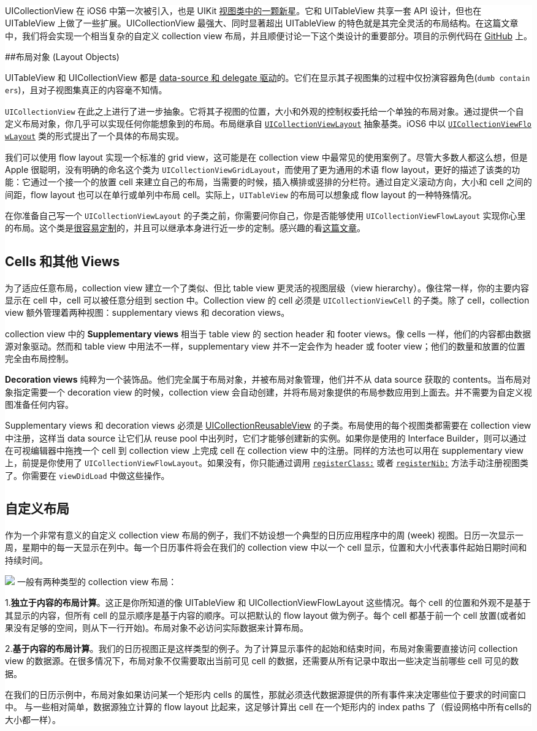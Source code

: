 UICollectionView 在 iOS6 中第一次被引入，也是 UIKit [视图类中的一颗新星][1]。它和 UITableView 共享一套 API 设计，但也在 UITableView 上做了一些扩展。UICollectionView 最强大、同时显著超出 UITableView 的特色就是其完全灵活的布局结构。在这篇文章中，我们将会实现一个相当复杂的自定义 collection view 布局，并且顺便讨论一下这个类设计的重要部分。项目的示例代码在 [GitHub][2] 上。

##布局对象 (Layout Objects)

UITableView 和 UICollectionView 都是 [data-source 和 delegate 驱动][3]的。它们在显示其子视图集的过程中仅扮演容器角色(`dumb containers`)，且对子视图集真正的内容毫不知情。

`UICollectionView` 在此之上进行了进一步抽象。它将其子视图的位置，大小和外观的控制权委托给一个单独的布局对象。通过提供一个自定义布局对象，你几乎可以实现任何你能想象到的布局。布局继承自 [`UICollectionViewLayout`][4] 抽象基类。iOS6 中以 [`UICollectionViewFlowLayout`][5] 类的形式提出了一个具体的布局实现。

我们可以使用 flow layout 实现一个标准的 grid view，这可能是在 collection view 中最常见的使用案例了。尽管大多数人都这么想，但是 Apple 很聪明，没有明确的命名这个类为 `UICollectionViewGridLayout`，而使用了更为通用的术语 flow layout，更好的描述了该类的功能：它通过一个接一个的放置 cell 来建立自己的布局，当需要的时候，插入横排或竖排的分栏符。通过自定义滚动方向，大小和 cell 之间的间距，flow layout 也可以在单行或单列中布局 cell。实际上，`UITableView` 的布局可以想象成 flow layout 的一种特殊情况。

在你准备自己写一个 `UICollectionViewLayout` 的子类之前，你需要问你自己，你是否能够使用 `UICollectionViewFlowLayout` 实现你心里的布局。这个类是[很容易定制][6]的，并且可以继承本身进行近一步的定制。感兴趣的看[这篇文章][7]。

## Cells 和其他 Views

为了适应任意布局，collection view 建立一个了类似、但比 table view 更灵活的视图层级（view hierarchy）。像往常一样，你的主要内容显示在 cell 中，cell 可以被任意分组到 section 中。Collection view 的 cell 必须是 `UICollectionViewCell` 的子类。除了 cell，collection view 额外管理着两种视图：supplementary views 和 decoration views。

collection view 中的 **Supplementary views** 相当于 table view 的 section header 和 footer views。像 cells 一样，他们的内容都由数据源对象驱动。然而和 table view 中用法不一样，supplementary view 并不一定会作为 header 或 footer view；他们的数量和放置的位置完全由布局控制。

**Decoration views** 纯粹为一个装饰品。他们完全属于布局对象，并被布局对象管理，他们并不从 data source 获取的 contents。当布局对象指定需要一个 decoration view 的时候，collection view 会自动创建，并将布局对象提供的布局参数应用到上面去。并不需要为自定义视图准备任何内容。

Supplementary views 和 decoration views 必须是 [UICollectionReusableView][8] 的子类。布局使用的每个视图类都需要在 collection view 中注册，这样当 data source 让它们从 reuse pool 中出列时，它们才能够创建新的实例。如果你是使用的 Interface Builder，则可以通过在可视编辑器中拖拽一个 cell 到 collection view 上完成 cell 在 collection view 中的注册。同样的方法也可以用在 supplementary view 上，前提是你使用了 `UICollectionViewFlowLayout`。如果没有，你只能通过调用 [`registerClass:`][9] 或者 [`registerNib:`][10] 方法手动注册视图类了。你需要在 `viewDidLoad` 中做这些操作。

## 自定义布局

作为一个非常有意义的自定义 collection view 布局的例子，我们不妨设想一个典型的日历应用程序中的周 (week) 视图。日历一次显示一周，星期中的每一天显示在列中。每一个日历事件将会在我们的 collection view 中以一个 cell 显示，位置和大小代表事件起始日期时间和持续时间。

![][11]
一般有两种类型的 collection view 布局：

1.**独立于内容的布局计算**。这正是你所知道的像 UITableView 和 UICollectionViewFlowLayout 这些情况。每个 cell 的位置和外观不是基于其显示的内容，但所有 cell 的显示顺序是基于内容的顺序。可以把默认的 flow layout 做为例子。每个 cell 都基于前一个 cell 放置(或者如果没有足够的空间，则从下一行开始)。布局对象不必访问实际数据来计算布局。

2.**基于内容的布局计算**。我们的日历视图正是这样类型的例子。为了计算显示事件的起始和结束时间，布局对象需要直接访问 collection view 的数据源。在很多情况下，布局对象不仅需要取出当前可见 cell 的数据，还需要从所有记录中取出一些决定当前哪些 cell 可见的数据。

在我们的日历示例中，布局对象如果访问某一个矩形内 cells 的属性，那就必须迭代数据源提供的所有事件来决定哪些位于要求的时间窗口中。 与一些相对简单，数据源独立计算的 flow layout 比起来，这足够计算出 cell 在一个矩形内的 index paths 了（假设网格中所有cells的大小都一样）。


   [1]: http://oleb.net/blog/2012/09/uicollectionview/
   [2]: https://github.com/objcio/issue-3-collection-view-layouts
   [3]: http://developer.apple.com/library/ios/#documentation/general/conceptual/CocoaEncyclopedia/DelegatesandDataSources/DelegatesandDataSources.html
   [4]: http://developer.apple.com/library/ios/#documentation/uikit/reference/UICollectionViewLayout_class/Reference/Reference.html
   [5]: https://developer.apple.com/library/ios/documentation/uikit/reference/UICollectionViewFlowLayout_class/Reference/Reference.html#//apple_ref/occ/cl/UICollectionViewFlowLayout
   [6]: https://developer.apple.com/library/ios/documentation/uikit/reference/UICollectionViewFlowLayout_class/Reference/Reference.html#//apple_ref/occ/cl/UICollectionViewFlowLayout
   [7]: https://developer.apple.com/library/ios/documentation/WindowsViews/Conceptual/CollectionViewPGforIOS/UsingtheFlowLayout/UsingtheFlowLayout.html#//apple_ref/doc/uid/TP40012334-CH3-SW4
   [8]: http://developer.apple.com/library/ios/#documentation/uikit/reference/UICollectionReusableView_class/Reference/Reference.html#//apple_ref/occ/cl/UICollectionReusableView
   [9]: https://developer.apple.com/library/ios/documentation/UIKit/Reference/UICollectionView_class/Reference/Reference.html#//apple_ref/occ/instm/UICollectionView/registerClass:forCellWithReuseIdentifier:
   [10]: https://developer.apple.com/library/ios/documentation/UIKit/Reference/UICollectionView_class/Reference/Reference.html#//apple_ref/occ/instm/UICollectionView/registerNib:forCellWithReuseIdentifier:
   [11]: http://www.objc.io/images/issue-3/calendar-collection-view-layout.png
   [12]: https://developer.apple.com/library/ios/documentation/uikit/reference/UICollectionViewLayout_class/Reference/Reference.html
   [13]: https://developer.apple.com/library/ios/documentation/uikit/reference/UIPageViewControllerClassReferenceClassRef/UIPageViewControllerClassReference.html
   [14]: http://developer.apple.com/library/ios/#documentation/uikit/reference/UICollectionViewLayoutAttributes_class/Reference/Reference.html
   [15]: https://developer.apple.com/library/ios/documentation/UIKit/Reference/UICollectionViewLayout_class/Reference/Reference.html#//apple_ref/occ/instm/UICollectionViewLayout/layoutAttributesForItemAtIndexPath:
   [16]: https://developer.apple.com/library/ios/documentation/uikit/reference/UICollectionViewLayoutAttributes_class/Reference/Reference.html#//apple_ref/occ/clm/UICollectionViewLayoutAttributes/layoutAttributesForCellWithIndexPath:
   [17]: https://developer.apple.com/library/ios/documentation/uikit/reference/UICollectionViewLayoutAttributes_class/Reference/Reference.html#//apple_ref/occ/clm/UICollectionViewLayoutAttributes/layoutAttributesForSupplementaryViewOfKind:withIndexPath:
   [18]: https://developer.apple.com/library/ios/documentation/uikit/reference/UICollectionViewLayoutAttributes_class/Reference/Reference.html#//apple_ref/occ/clm/UICollectionViewLayoutAttributes/layoutAttributesForDecorationViewOfKind:withIndexPath:
   [19]: http://objccn.io/issue-1-1/
   [20]: http://objccn.io/issue-3/